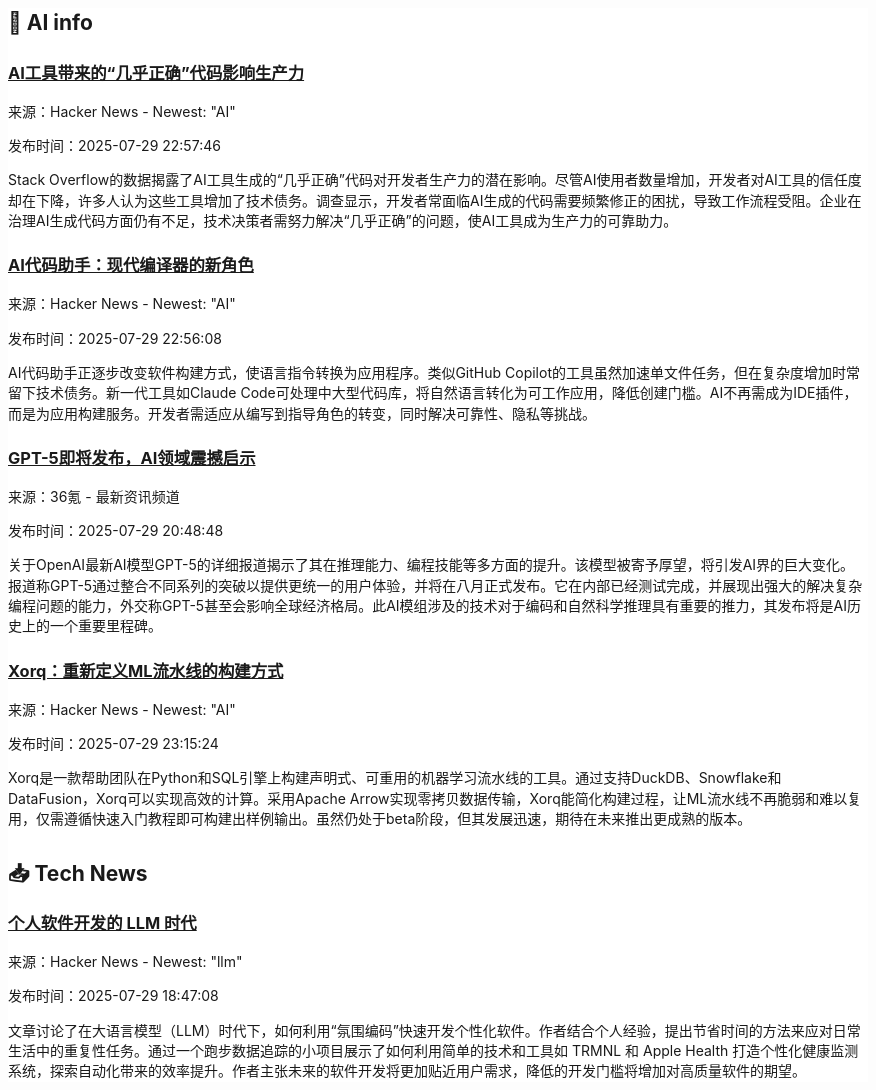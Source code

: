## 🤖 AI info

### [AI工具带来的“几乎正确”代码影响生产力](https://venturebeat.com/ai/stack-overflow-data-reveals-the-hidden-productivity-tax-of-almost-right-ai-code/)

来源：Hacker News - Newest: "AI"

发布时间：2025-07-29 22:57:46

Stack Overflow的数据揭露了AI工具生成的“几乎正确”代码对开发者生产力的潜在影响。尽管AI使用者数量增加，开发者对AI工具的信任度却在下降，许多人认为这些工具增加了技术债务。调查显示，开发者常面临AI生成的代码需要频繁修正的困扰，导致工作流程受阻。企业在治理AI生成代码方面仍有不足，技术决策者需努力解决“几乎正确”的问题，使AI工具成为生产力的可靠助力。

### [AI代码助手：现代编译器的新角色](https://marmelab.com/blog/2025/07/29/ai-coding-assistants-are-the-new-compilers.html)

来源：Hacker News - Newest: "AI"

发布时间：2025-07-29 22:56:08

AI代码助手正逐步改变软件构建方式，使语言指令转换为应用程序。类似GitHub Copilot的工具虽然加速单文件任务，但在复杂度增加时常留下技术债务。新一代工具如Claude Code可处理中大型代码库，将自然语言转化为可工作应用，降低创建门槛。AI不再需成为IDE插件，而是为应用构建服务。开发者需适应从编写到指导角色的转变，同时解决可靠性、隐私等挑战。

### [GPT-5即将发布，AI领域震撼启示](https://www.36kr.com/p/3399932195342722)

来源：36氪 - 最新资讯频道

发布时间：2025-07-29 20:48:48

关于OpenAI最新AI模型GPT-5的详细报道揭示了其在推理能力、编程技能等多方面的提升。该模型被寄予厚望，将引发AI界的巨大变化。报道称GPT-5通过整合不同系列的突破以提供更统一的用户体验，并将在八月正式发布。它在内部已经测试完成，并展现出强大的解决复杂编程问题的能力，外交称GPT-5甚至会影响全球经济格局。此AI模组涉及的技术对于编码和自然科学推理具有重要的推力，其发布将是AI历史上的一个重要里程碑。

### [Xorq：重新定义ML流水线的构建方式](https://github.com/xorq-labs/xorq)

来源：Hacker News - Newest: "AI"

发布时间：2025-07-29 23:15:24

Xorq是一款帮助团队在Python和SQL引擎上构建声明式、可重用的机器学习流水线的工具。通过支持DuckDB、Snowflake和DataFusion，Xorq可以实现高效的计算。采用Apache Arrow实现零拷贝数据传输，Xorq能简化构建过程，让ML流水线不再脆弱和难以复用，仅需遵循快速入门教程即可构建出样例输出。虽然仍处于beta阶段，但其发展迅速，期待在未来推出更成熟的版本。

## 📥 Tech News

### [个人软件开发的 LLM 时代](https://hexdev.blog/blog/personal-software/)

来源：Hacker News - Newest: "llm"

发布时间：2025-07-29 18:47:08

文章讨论了在大语言模型（LLM）时代下，如何利用“氛围编码”快速开发个性化软件。作者结合个人经验，提出节省时间的方法来应对日常生活中的重复性任务。通过一个跑步数据追踪的小项目展示了如何利用简单的技术和工具如 TRMNL 和 Apple Health 打造个性化健康监测系统，探索自动化带来的效率提升。作者主张未来的软件开发将更加贴近用户需求，降低的开发门槛将增加对高质量软件的期望。
